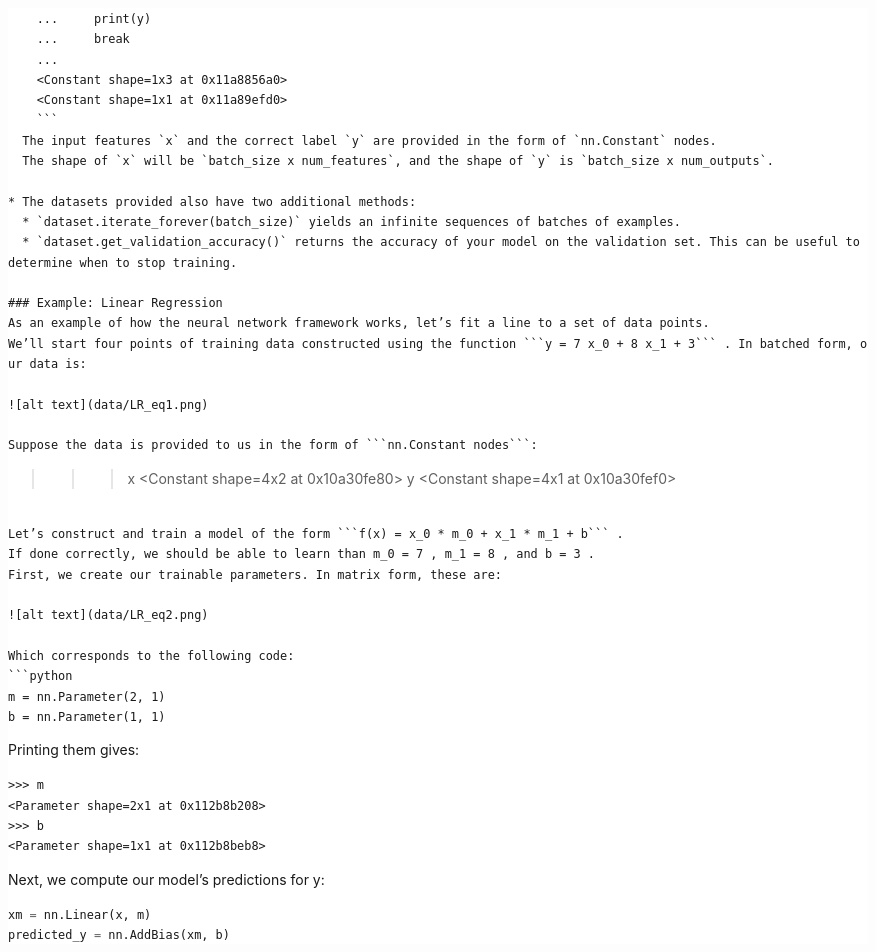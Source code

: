 ```
    ...     print(y)
    ...     break
    ...
    <Constant shape=1x3 at 0x11a8856a0>
    <Constant shape=1x1 at 0x11a89efd0>
    ```
  The input features `x` and the correct label `y` are provided in the form of `nn.Constant` nodes.
  The shape of `x` will be `batch_size x num_features`, and the shape of `y` is `batch_size x num_outputs`.

* The datasets provided also have two additional methods:
  * `dataset.iterate_forever(batch_size)` yields an infinite sequences of batches of examples.
  * `dataset.get_validation_accuracy()` returns the accuracy of your model on the validation set. This can be useful to determine when to stop training.

### Example: Linear Regression
As an example of how the neural network framework works, let’s fit a line to a set of data points.
We’ll start four points of training data constructed using the function ```y = 7 x_0 + 8 x_1 + 3``` . In batched form, our data is:

![alt text](data/LR_eq1.png)

Suppose the data is provided to us in the form of ```nn.Constant nodes```:

```
>>> x
<Constant shape=4x2 at 0x10a30fe80>
>>> y
<Constant shape=4x1 at 0x10a30fef0>
```

Let’s construct and train a model of the form ```f(x) = x_0 * m_0 + x_1 * m_1 + b``` .
If done correctly, we should be able to learn than m_0 = 7 , m_1 = 8 , and b = 3 .
First, we create our trainable parameters. In matrix form, these are:

![alt text](data/LR_eq2.png)

Which corresponds to the following code:
```python
m = nn.Parameter(2, 1)
b = nn.Parameter(1, 1)
```
Printing them gives:
```
>>> m
<Parameter shape=2x1 at 0x112b8b208>
>>> b
<Parameter shape=1x1 at 0x112b8beb8>
```
Next, we compute our model’s predictions for y:
```python
xm = nn.Linear(x, m)
predicted_y = nn.AddBias(xm, b)
```

